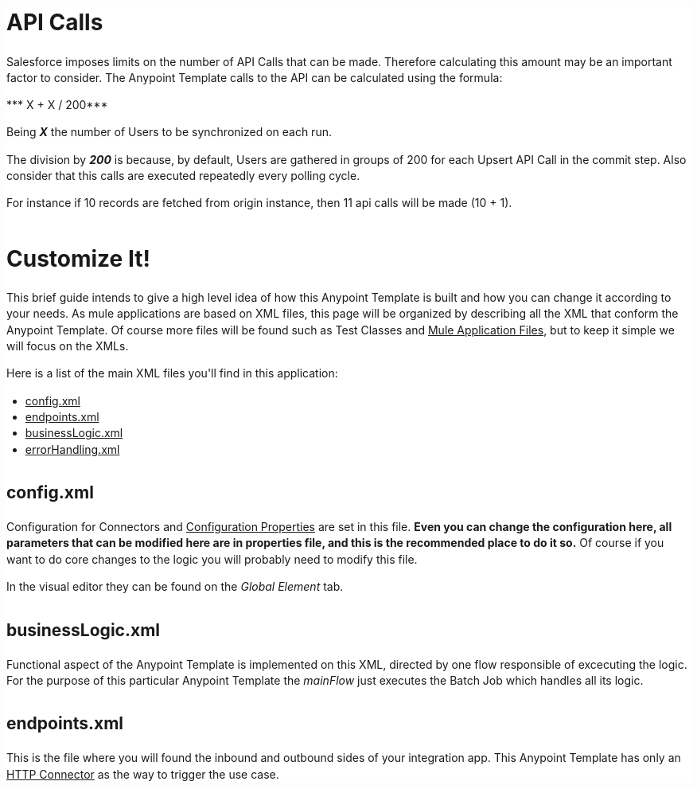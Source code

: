 # API Calls <a name="apicalls"/>
Salesforce imposes limits on the number of API Calls that can be made. Therefore calculating this amount may be an important factor to consider. The Anypoint Template calls to the API can be calculated using the formula:

*** X + X / 200***

Being ***X*** the number of Users to be synchronized on each run. 

The division by ***200*** is because, by default, Users are gathered in groups of 200 for each Upsert API Call in the commit step. Also consider that this calls are executed repeatedly every polling cycle.	

For instance if 10 records are fetched from origin instance, then 11 api calls will be made (10 + 1).


# Customize It!<a name="customizeit"/>
This brief guide intends to give a high level idea of how this Anypoint Template is built and how you can change it according to your needs.
As mule applications are based on XML files, this page will be organized by describing all the XML that conform the Anypoint Template.
Of course more files will be found such as Test Classes and [Mule Application Files](http://www.mulesoft.org/documentation/display/current/Application+Format), but to keep it simple we will focus on the XMLs.

Here is a list of the main XML files you'll find in this application:

* [config.xml](#configxml)
* [endpoints.xml](#endpointsxml)
* [businessLogic.xml](#businesslogicxml)
* [errorHandling.xml](#errorhandlingxml)


## config.xml<a name="configxml"/>
Configuration for Connectors and [Configuration Properties](http://www.mulesoft.org/documentation/display/current/Configuring+Properties) are set in this file. **Even you can change the configuration here, all parameters that can be modified here are in properties file, and this is the recommended place to do it so.** Of course if you want to do core changes to the logic you will probably need to modify this file.

In the visual editor they can be found on the *Global Element* tab.


## businessLogic.xml<a name="businesslogicxml"/>
Functional aspect of the Anypoint Template is implemented on this XML, directed by one flow responsible of excecuting the logic.
For the purpose of this particular Anypoint Template the *mainFlow* just executes the Batch Job which handles all its logic.



## endpoints.xml<a name="endpointsxml"/>
This is the file where you will found the inbound and outbound sides of your integration app.
This Anypoint Template has only an [HTTP Connector](http://www.mulesoft.org/documentation/display/current/HTTP+Connector) as the way to trigger the use case.
